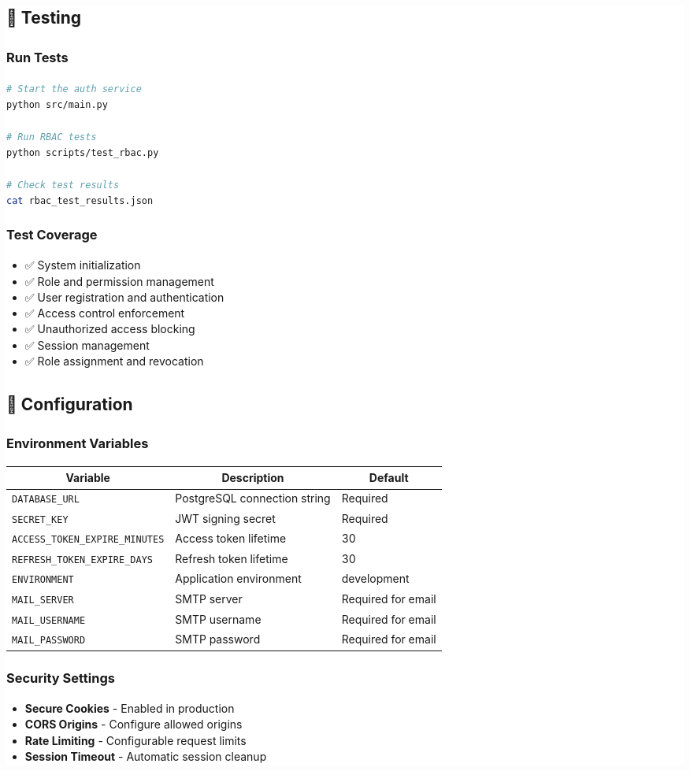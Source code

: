 ## 🧪 Testing

### Run Tests
```bash
# Start the auth service
python src/main.py

# Run RBAC tests
python scripts/test_rbac.py

# Check test results
cat rbac_test_results.json
```

### Test Coverage
- ✅ System initialization
- ✅ Role and permission management
- ✅ User registration and authentication
- ✅ Access control enforcement
- ✅ Unauthorized access blocking
- ✅ Session management
- ✅ Role assignment and revocation

## 🔧 Configuration

### Environment Variables

| Variable | Description | Default |
|----------|-------------|---------|
| `DATABASE_URL` | PostgreSQL connection string | Required |
| `SECRET_KEY` | JWT signing secret | Required |
| `ACCESS_TOKEN_EXPIRE_MINUTES` | Access token lifetime | 30 |
| `REFRESH_TOKEN_EXPIRE_DAYS` | Refresh token lifetime | 30 |
| `ENVIRONMENT` | Application environment | development |
| `MAIL_SERVER` | SMTP server | Required for email |
| `MAIL_USERNAME` | SMTP username | Required for email |
| `MAIL_PASSWORD` | SMTP password | Required for email |

### Security Settings
- **Secure Cookies** - Enabled in production
- **CORS Origins** - Configure allowed origins
- **Rate Limiting** - Configurable request limits
- **Session Timeout** - Automatic session cleanup
